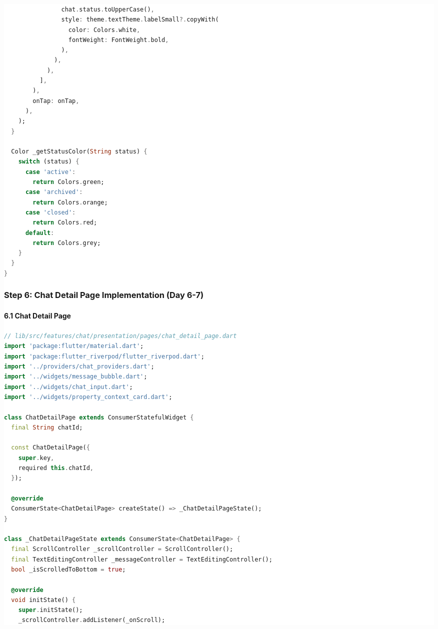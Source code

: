 ```dart
                chat.status.toUpperCase(),
                style: theme.textTheme.labelSmall?.copyWith(
                  color: Colors.white,
                  fontWeight: FontWeight.bold,
                ),
              ),
            ),
          ],
        ),
        onTap: onTap,
      ),
    );
  }

  Color _getStatusColor(String status) {
    switch (status) {
      case 'active':
        return Colors.green;
      case 'archived':
        return Colors.orange;
      case 'closed':
        return Colors.red;
      default:
        return Colors.grey;
    }
  }
}
```

### Step 6: Chat Detail Page Implementation (Day 6-7)

#### 6.1 Chat Detail Page

```dart
// lib/src/features/chat/presentation/pages/chat_detail_page.dart
import 'package:flutter/material.dart';
import 'package:flutter_riverpod/flutter_riverpod.dart';
import '../providers/chat_providers.dart';
import '../widgets/message_bubble.dart';
import '../widgets/chat_input.dart';
import '../widgets/property_context_card.dart';

class ChatDetailPage extends ConsumerStatefulWidget {
  final String chatId;

  const ChatDetailPage({
    super.key,
    required this.chatId,
  });

  @override
  ConsumerState<ChatDetailPage> createState() => _ChatDetailPageState();
}

class _ChatDetailPageState extends ConsumerState<ChatDetailPage> {
  final ScrollController _scrollController = ScrollController();
  final TextEditingController _messageController = TextEditingController();
  bool _isScrolledToBottom = true;

  @override
  void initState() {
    super.initState();
    _scrollController.addListener(_onScroll);
```